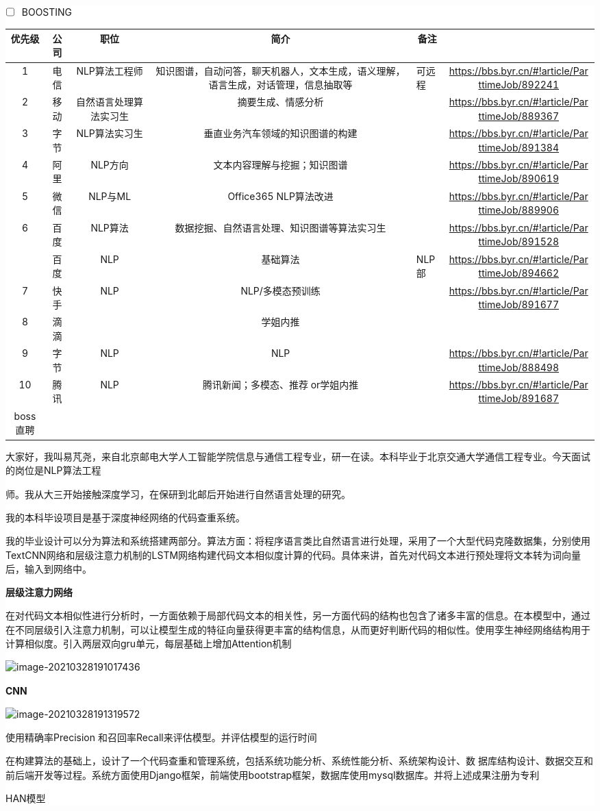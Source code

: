 + [ ] BOOSTING

|  优先级  | 公司 |          职位          |                             简介                             | 备注   |                                                 |
| :------: | :--: | :--------------------: | :----------------------------------------------------------: | ------ | :---------------------------------------------: |
|    1     | 电信 |     NLP算法工程师      | 知识图谱，自动问答，聊天机器人，文本生成，语义理解，语言生成，对话管理，信息抽取等 | 可远程 | https://bbs.byr.cn/#!article/ParttimeJob/892241 |
|    2     | 移动 | 自然语言处理算法实习生 |                      摘要生成、情感分析                      |        | https://bbs.byr.cn/#!article/ParttimeJob/889367 |
|    3     | 字节 |     NLP算法实习生      |               垂直业务汽车领域的知识图谱的构建               |        | https://bbs.byr.cn/#!article/ParttimeJob/891384 |
|    4     | 阿里 |        NLP方向         |                 文本内容理解与挖掘；知识图谱                 |        | https://bbs.byr.cn/#!article/ParttimeJob/890619 |
|    5     | 微信 |        NLP与ML         |                    Office365 NLP算法改进                     |        | https://bbs.byr.cn/#!article/ParttimeJob/889906 |
|    6     | 百度 |        NLP算法         |         数据挖掘、自然语言处理、知识图谱等算法实习生         |        | https://bbs.byr.cn/#!article/ParttimeJob/891528 |
|          | 百度 |          NLP           |                           基础算法                           | NLP部  | https://bbs.byr.cn/#!article/ParttimeJob/894662 |
|    7     | 快手 |          NLP           |                       NLP/多模态预训练                       |        | https://bbs.byr.cn/#!article/ParttimeJob/891677 |
|    8     | 滴滴 |                        |                           学姐内推                           |        |                                                 |
|    9     | 字节 |          NLP           |                             NLP                              |        | https://bbs.byr.cn/#!article/ParttimeJob/888498 |
|    10    | 腾讯 |          NLP           |              腾讯新闻；多模态、推荐 or学姐内推               |        | https://bbs.byr.cn/#!article/ParttimeJob/891687 |
| boss直聘 |      |                        |                                                              |        |                                                 |





大家好，我叫易芃尧，来自北京邮电大学人工智能学院信息与通信工程专业，研一在读。本科毕业于北京交通大学通信工程专业。今天面试的岗位是NLP算法工程

师。我从大三开始接触深度学习，在保研到北邮后开始进行自然语言处理的研究。

我的本科毕设项目是基于深度神经网络的代码查重系统。

我的毕业设计可以分为算法和系统搭建两部分。算法方面：将程序语言类比自然语言进行处理，采用了一个大型代码克隆数据集，分别使用TextCNN网络和层级注意力机制的LSTM网络构建代码文本相似度计算的代码。具体来讲，首先对代码文本进行预处理将文本转为词向量后，输入到网络中。

**层级注意力网络**

在对代码文本相似性进行分析时，一方面依赖于局部代码文本的相关性，另一方面代码的结构也包含了诸多丰富的信息。在本模型中，通过在不同层级引入注意力机制，可以让模型生成的特征向量获得更丰富的结构信息，从而更好判断代码的相似性。使用孪生神经网络结构用于计算相似度。引入两层双向gru单元，每层基础上增加Attention机制

![image-20210328191017436](C:\Users\25417\AppData\Roaming\Typora\typora-user-images\image-20210328191017436.png)



**CNN**

![image-20210328191319572](C:\Users\25417\AppData\Roaming\Typora\typora-user-images\image-20210328191319572.png)

使用精确率Precision 和召回率Recall来评估模型。并评估模型的运行时间

在构建算法的基础上，设计了一个代码查重和管理系统，包括系统功能分析、系统性能分析、系统架构设计、数
据库结构设计、数据交互和前后端开发等过程。系统方面使用Django框架，前端使用bootstrap框架，数据库使用mysql数据库。并将上述成果注册为专利



HAN模型
